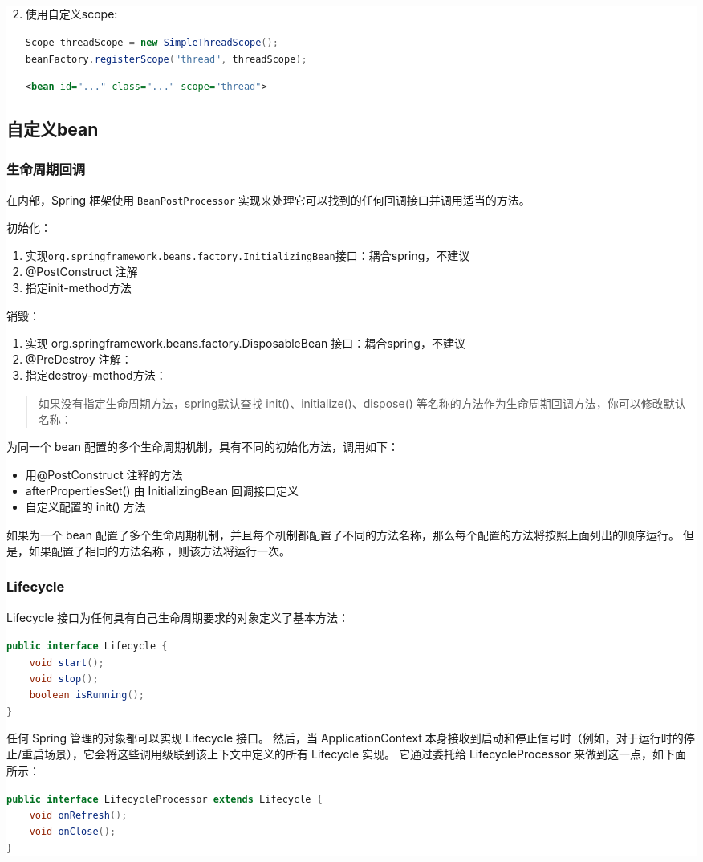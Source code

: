 2. 使用自定义scope:

   ```java
   Scope threadScope = new SimpleThreadScope();
   beanFactory.registerScope("thread", threadScope);
   ```

   ```xml
   <bean id="..." class="..." scope="thread">
   ```

## 自定义bean

### 生命周期回调

在内部，Spring 框架使用 `BeanPostProcessor` 实现来处理它可以找到的任何回调接口并调用适当的方法。

初始化：

1. 实现`org.springframework.beans.factory.InitializingBean`接口：耦合spring，不建议
2. @PostConstruct 注解
3. 指定init-method方法

销毁：

1. 实现 org.springframework.beans.factory.DisposableBean 接口：耦合spring，不建议
2. @PreDestroy 注解：
3. 指定destroy-method方法：

> 如果没有指定生命周期方法，spring默认查找 init()、initialize()、dispose() 等名称的方法作为生命周期回调方法，你可以修改默认名称： <beans default-init-method="init">

为同一个 bean 配置的多个生命周期机制，具有不同的初始化方法，调用如下：

- 用@PostConstruct 注释的方法
- afterPropertiesSet() 由 InitializingBean 回调接口定义
- 自定义配置的 init() 方法

如果为一个 bean 配置了多个生命周期机制，并且每个机制都配置了不同的方法名称，那么每个配置的方法将按照上面列出的顺序运行。 但是，如果配置了相同的方法名称 ，则该方法将运行一次。

### Lifecycle 

Lifecycle 接口为任何具有自己生命周期要求的对象定义了基本方法：

```java
public interface Lifecycle {
    void start();
    void stop();
    boolean isRunning();
}
```

任何 Spring 管理的对象都可以实现 Lifecycle 接口。 然后，当 ApplicationContext 本身接收到启动和停止信号时（例如，对于运行时的停止/重启场景），它会将这些调用级联到该上下文中定义的所有 Lifecycle 实现。 它通过委托给 LifecycleProcessor 来做到这一点，如下面所示：

```java
public interface LifecycleProcessor extends Lifecycle {
    void onRefresh();
    void onClose();
}
```
